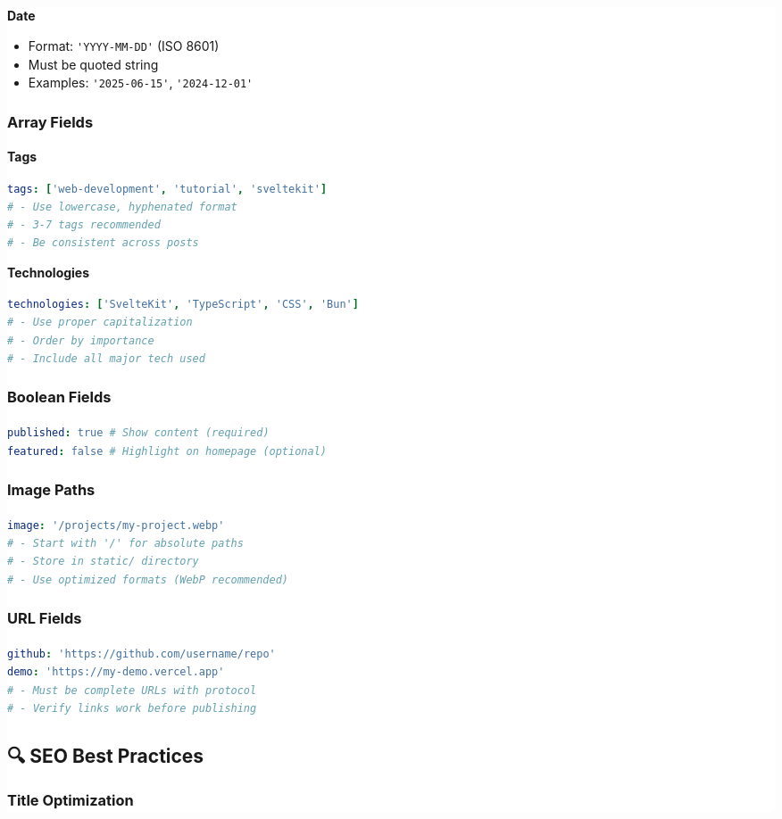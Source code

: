 **Date**

- Format: `'YYYY-MM-DD'` (ISO 8601)
- Must be quoted string
- Examples: `'2025-06-15'`, `'2024-12-01'`

### Array Fields

**Tags**

```yaml
tags: ['web-development', 'tutorial', 'sveltekit']
# - Use lowercase, hyphenated format
# - 3-7 tags recommended
# - Be consistent across posts
```

**Technologies**

```yaml
technologies: ['SvelteKit', 'TypeScript', 'CSS', 'Bun']
# - Use proper capitalization
# - Order by importance
# - Include all major tech used
```

### Boolean Fields

```yaml
published: true # Show content (required)
featured: false # Highlight on homepage (optional)
```

### Image Paths

```yaml
image: '/projects/my-project.webp'
# - Start with '/' for absolute paths
# - Store in static/ directory
# - Use optimized formats (WebP recommended)
```

### URL Fields

```yaml
github: 'https://github.com/username/repo'
demo: 'https://my-demo.vercel.app'
# - Must be complete URLs with protocol
# - Verify links work before publishing
```

## 🔍 SEO Best Practices

### Title Optimization
